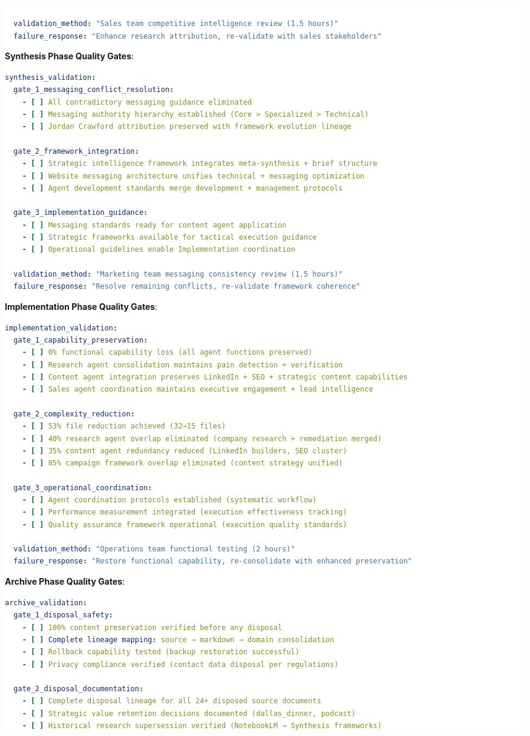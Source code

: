 ```yaml

  validation_method: "Sales team competitive intelligence review (1.5 hours)"
  failure_response: "Enhance research attribution, re-validate with sales stakeholders"
```

**Synthesis Phase Quality Gates**:
```yaml
synthesis_validation:
  gate_1_messaging_conflict_resolution:
    - [ ] All contradictory messaging guidance eliminated
    - [ ] Messaging authority hierarchy established (Core > Specialized > Technical)
    - [ ] Jordan Crawford attribution preserved with framework evolution lineage

  gate_2_framework_integration:
    - [ ] Strategic intelligence framework integrates meta-synthesis + brief structure
    - [ ] Website messaging architecture unifies technical + messaging optimization
    - [ ] Agent development standards merge development + management protocols

  gate_3_implementation_guidance:
    - [ ] Messaging standards ready for content agent application
    - [ ] Strategic frameworks available for tactical execution guidance
    - [ ] Operational guidelines enable Implementation coordination

  validation_method: "Marketing team messaging consistency review (1.5 hours)"
  failure_response: "Resolve remaining conflicts, re-validate framework coherence"
```

**Implementation Phase Quality Gates**:
```yaml
implementation_validation:
  gate_1_capability_preservation:
    - [ ] 0% functional capability loss (all agent functions preserved)
    - [ ] Research agent consolidation maintains pain detection + verification
    - [ ] Content agent integration preserves LinkedIn + SEO + strategic content capabilities
    - [ ] Sales agent coordination maintains executive engagement + lead intelligence

  gate_2_complexity_reduction:
    - [ ] 53% file reduction achieved (32→15 files)
    - [ ] 40% research agent overlap eliminated (company research + remediation merged)
    - [ ] 35% content agent redundancy reduced (LinkedIn builders, SEO cluster)
    - [ ] 85% campaign framework overlap eliminated (content strategy unified)

  gate_3_operational_coordination:
    - [ ] Agent coordination protocols established (systematic workflow)
    - [ ] Performance measurement integrated (execution effectiveness tracking)
    - [ ] Quality assurance framework operational (execution quality standards)

  validation_method: "Operations team functional testing (2 hours)"
  failure_response: "Restore functional capability, re-consolidate with enhanced preservation"
```

**Archive Phase Quality Gates**:
```yaml
archive_validation:
  gate_1_disposal_safety:
    - [ ] 100% content preservation verified before any disposal
    - [ ] Complete lineage mapping: source → markdown → domain consolidation
    - [ ] Rollback capability tested (backup restoration successful)
    - [ ] Privacy compliance verified (contact data disposal per regulations)

  gate_2_disposal_documentation:
    - [ ] Complete disposal lineage for all 24+ disposed source documents
    - [ ] Strategic value retention decisions documented (dallas_dinner, podcast)
    - [ ] Historical research supersession verified (NotebookLM → Synthesis frameworks)

```